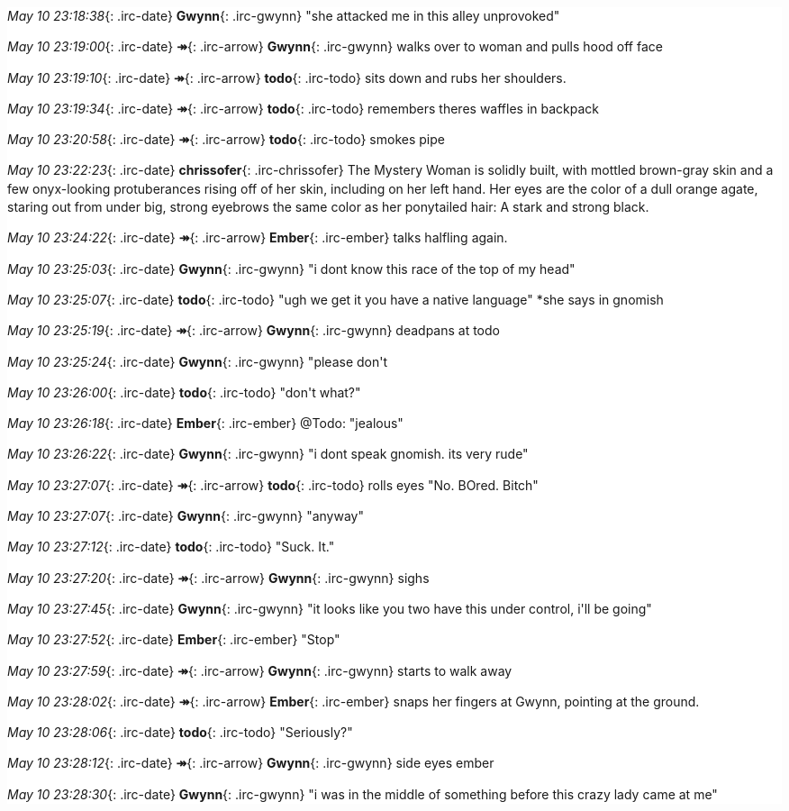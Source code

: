 *May 10 23:18:38*{: .irc-date} **Gwynn**{: .irc-gwynn}	"she attacked me in this alley unprovoked"

*May 10 23:19:00*{: .irc-date} **↠**{: .irc-arrow}	**Gwynn**{: .irc-gwynn} walks over to woman and pulls hood off face

*May 10 23:19:10*{: .irc-date} **↠**{: .irc-arrow}	**todo**{: .irc-todo} sits down and rubs her shoulders.

*May 10 23:19:34*{: .irc-date} **↠**{: .irc-arrow}	**todo**{: .irc-todo} remembers theres waffles in backpack

*May 10 23:20:58*{: .irc-date} **↠**{: .irc-arrow}	**todo**{: .irc-todo} smokes pipe

*May 10 23:22:23*{: .irc-date} **chrissofer**{: .irc-chrissofer}	The Mystery Woman is solidly built, with mottled brown-gray skin and a few onyx-looking protuberances rising off of her skin, including on her left hand. Her eyes are the color of a dull orange agate, staring out from under big, strong eyebrows the same color as her ponytailed hair: A stark and strong black.

*May 10 23:24:22*{: .irc-date} **↠**{: .irc-arrow}	**Ember**{: .irc-ember} talks halfling again.

*May 10 23:25:03*{: .irc-date} **Gwynn**{: .irc-gwynn}	"i dont know this race of the top of my head"

*May 10 23:25:07*{: .irc-date} **todo**{: .irc-todo}	"ugh we get it you have a native language" *she says in gnomish

*May 10 23:25:19*{: .irc-date} **↠**{: .irc-arrow}	**Gwynn**{: .irc-gwynn} deadpans at todo

*May 10 23:25:24*{: .irc-date} **Gwynn**{: .irc-gwynn}	"please don't

*May 10 23:26:00*{: .irc-date} **todo**{: .irc-todo}	"don't what?"

*May 10 23:26:18*{: .irc-date} **Ember**{: .irc-ember}	@Todo: "jealous" 

*May 10 23:26:22*{: .irc-date} **Gwynn**{: .irc-gwynn}	"i dont speak gnomish. its very rude"

*May 10 23:27:07*{: .irc-date} **↠**{: .irc-arrow}	**todo**{: .irc-todo} rolls eyes "No. BOred. Bitch"

*May 10 23:27:07*{: .irc-date} **Gwynn**{: .irc-gwynn}	"anyway"

*May 10 23:27:12*{: .irc-date} **todo**{: .irc-todo}	"Suck. It."

*May 10 23:27:20*{: .irc-date} **↠**{: .irc-arrow}	**Gwynn**{: .irc-gwynn} sighs

*May 10 23:27:45*{: .irc-date} **Gwynn**{: .irc-gwynn}	"it looks like you two have this under control, i'll be going"

*May 10 23:27:52*{: .irc-date} **Ember**{: .irc-ember}	"Stop" 

*May 10 23:27:59*{: .irc-date} **↠**{: .irc-arrow}	**Gwynn**{: .irc-gwynn} starts to walk away

*May 10 23:28:02*{: .irc-date} **↠**{: .irc-arrow}	**Ember**{: .irc-ember} snaps her fingers at Gwynn, pointing at the ground. 

*May 10 23:28:06*{: .irc-date} **todo**{: .irc-todo}	"Seriously?"

*May 10 23:28:12*{: .irc-date} **↠**{: .irc-arrow}	**Gwynn**{: .irc-gwynn} side eyes ember

*May 10 23:28:30*{: .irc-date} **Gwynn**{: .irc-gwynn}	"i was in the middle of something before this crazy lady came at me"
